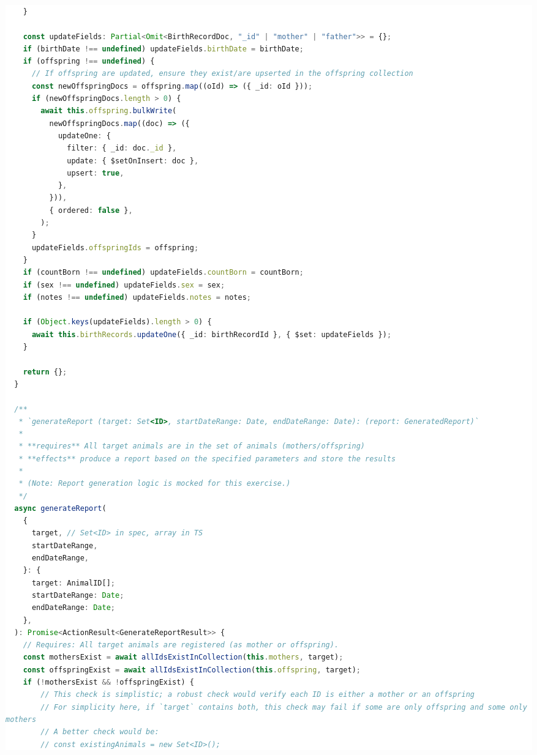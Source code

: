 ```typescript
    }

    const updateFields: Partial<Omit<BirthRecordDoc, "_id" | "mother" | "father">> = {};
    if (birthDate !== undefined) updateFields.birthDate = birthDate;
    if (offspring !== undefined) {
      // If offspring are updated, ensure they exist/are upserted in the offspring collection
      const newOffspringDocs = offspring.map((oId) => ({ _id: oId }));
      if (newOffspringDocs.length > 0) {
        await this.offspring.bulkWrite(
          newOffspringDocs.map((doc) => ({
            updateOne: {
              filter: { _id: doc._id },
              update: { $setOnInsert: doc },
              upsert: true,
            },
          })),
          { ordered: false },
        );
      }
      updateFields.offspringIds = offspring;
    }
    if (countBorn !== undefined) updateFields.countBorn = countBorn;
    if (sex !== undefined) updateFields.sex = sex;
    if (notes !== undefined) updateFields.notes = notes;

    if (Object.keys(updateFields).length > 0) {
      await this.birthRecords.updateOne({ _id: birthRecordId }, { $set: updateFields });
    }

    return {};
  }

  /**
   * `generateReport (target: Set<ID>, startDateRange: Date, endDateRange: Date): (report: GeneratedReport)`
   *
   * **requires** All target animals are in the set of animals (mothers/offspring)
   * **effects** produce a report based on the specified parameters and store the results
   *
   * (Note: Report generation logic is mocked for this exercise.)
   */
  async generateReport(
    {
      target, // Set<ID> in spec, array in TS
      startDateRange,
      endDateRange,
    }: {
      target: AnimalID[];
      startDateRange: Date;
      endDateRange: Date;
    },
  ): Promise<ActionResult<GenerateReportResult>> {
    // Requires: All target animals are registered (as mother or offspring).
    const mothersExist = await allIdsExistInCollection(this.mothers, target);
    const offspringExist = await allIdsExistInCollection(this.offspring, target);
    if (!mothersExist && !offspringExist) {
        // This check is simplistic; a robust check would verify each ID is either a mother or an offspring
        // For simplicity here, if `target` contains both, this check may fail if some are only offspring and some only mothers
        // A better check would be:
        // const existingAnimals = new Set<ID>();
```